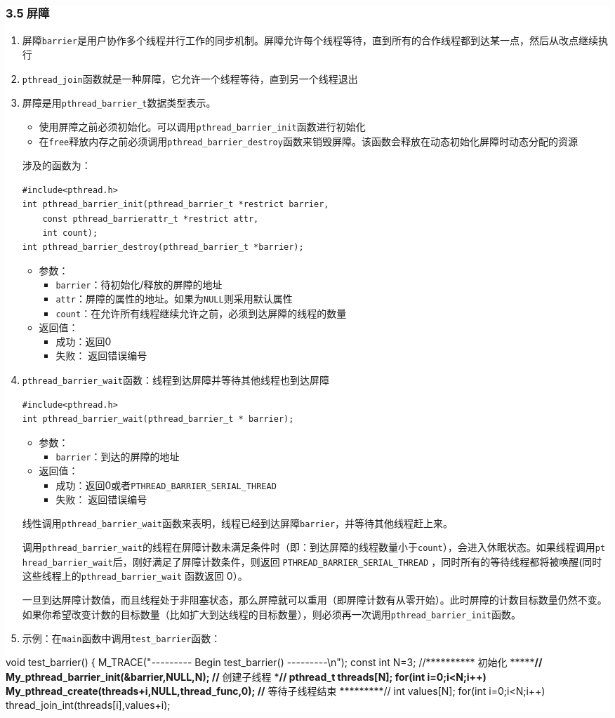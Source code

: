 
### 3.5 屏障

1. 屏障`barrier`是用户协作多个线程并行工作的同步机制。屏障允许每个线程等待，直到所有的合作线程都到达某一点，然后从改点继续执行

2. `pthread_join`函数就是一种屏障，它允许一个线程等待，直到另一个线程退出

3. 屏障是用`pthread_barrier_t`数据类型表示。
	- 使用屏障之前必须初始化。可以调用`pthread_barrier_init`函数进行初始化
	- 在`free`释放内存之前必须调用`pthread_barrier_destroy`函数来销毁屏障。该函数会释放在动态初始化屏障时动态分配的资源

	涉及的函数为：

	```
	#include<pthread.h>
	int pthread_barrier_init(pthread_barrier_t *restrict barrier,
		const pthread_barrierattr_t *restrict attr,
		int count);
	int pthread_barrier_destroy(pthread_barrier_t *barrier);
	```
	- 参数：
		- `barrier`：待初始化/释放的屏障的地址
		- `attr`：屏障的属性的地址。如果为`NULL`则采用默认属性
		- `count`：在允许所有线程继续允许之前，必须到达屏障的线程的数量
	- 返回值：
		- 成功：返回0
		- 失败： 返回错误编号

4. `pthread_barrier_wait`函数：线程到达屏障并等待其他线程也到达屏障

	```
	#include<pthread.h>
	int pthread_barrier_wait(pthread_barrier_t * barrier);
	```
  
	- 参数：
		- `barrier`：到达的屏障的地址
	- 返回值：
		- 成功：返回0或者`PTHREAD_BARRIER_SERIAL_THREAD`
		- 失败： 返回错误编号

	线性调用`pthread_barrier_wait`函数来表明，线程已经到达屏障`barrier`，并等待其他线程赶上来。

	调用`pthread_barrier_wait`的线程在屏障计数未满足条件时（即：到达屏障的线程数量小于`count`），会进入休眠状态。如果线程调用`pthread_barrier_wait`后，刚好满足了屏障计数条件，则返回 `PTHREAD_BARRIER_SERIAL_THREAD` ，同时所有的等待线程都将被唤醒(同时这些线程上的`pthread_barrier_wait` 函数返回 0）。

	一旦到达屏障计数值，而且线程处于非阻塞状态，那么屏障就可以重用（即屏障计数有从零开始）。此时屏障的计数目标数量仍然不变。如果你希望改变计数的目标数量（比如扩大到达线程的目标数量），则必须再一次调用`pthread_barrier_init`函数。

5. 示例：在`main`函数中调用`test_barrier`函数：

	```
void test_barrier()
{
    M_TRACE("---------  Begin test_barrier()  ---------\n");
    const int N=3;
    //********** 初始化 *************//
    My_pthread_barrier_init(&barrier,NULL,N);
    //******** 创建子线程 *********//
    pthread_t threads[N];
    for(int i=0;i<N;i++)
        My_pthread_create(threads+i,NULL,thread_func,0);
    //******** 等待子线程结束 *********//
    int values[N];
    for(int i=0;i<N;i++)
        thread_join_int(threads[i],values+i);
